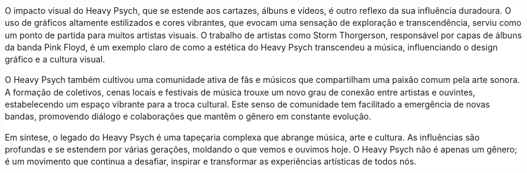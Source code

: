 O impacto visual do Heavy Psych, que se estende aos cartazes, álbuns e vídeos, é outro reflexo da sua influência duradoura. O uso de gráficos altamente estilizados e cores vibrantes, que evocam uma sensação de exploração e transcendência, serviu como um ponto de partida para muitos artistas visuais. O trabalho de artistas como Storm Thorgerson, responsável por capas de álbuns da banda Pink Floyd, é um exemplo claro de como a estética do Heavy Psych transcendeu a música, influenciando o design gráfico e a cultura visual.

O Heavy Psych também cultivou uma comunidade ativa de fãs e músicos que compartilham uma paixão comum pela arte sonora. A formação de coletivos, cenas locais e festivais de música trouxe um novo grau de conexão entre artistas e ouvintes, estabelecendo um espaço vibrante para a troca cultural. Este senso de comunidade tem facilitado a emergência de novas bandas, promovendo diálogo e colaborações que mantêm o gênero em constante evolução.

Em síntese, o legado do Heavy Psych é uma tapeçaria complexa que abrange música, arte e cultura. As influências são profundas e se estendem por várias gerações, moldando o que vemos e ouvimos hoje. O Heavy Psych não é apenas um gênero; é um movimento que continua a desafiar, inspirar e transformar as experiências artísticas de todos nós.
